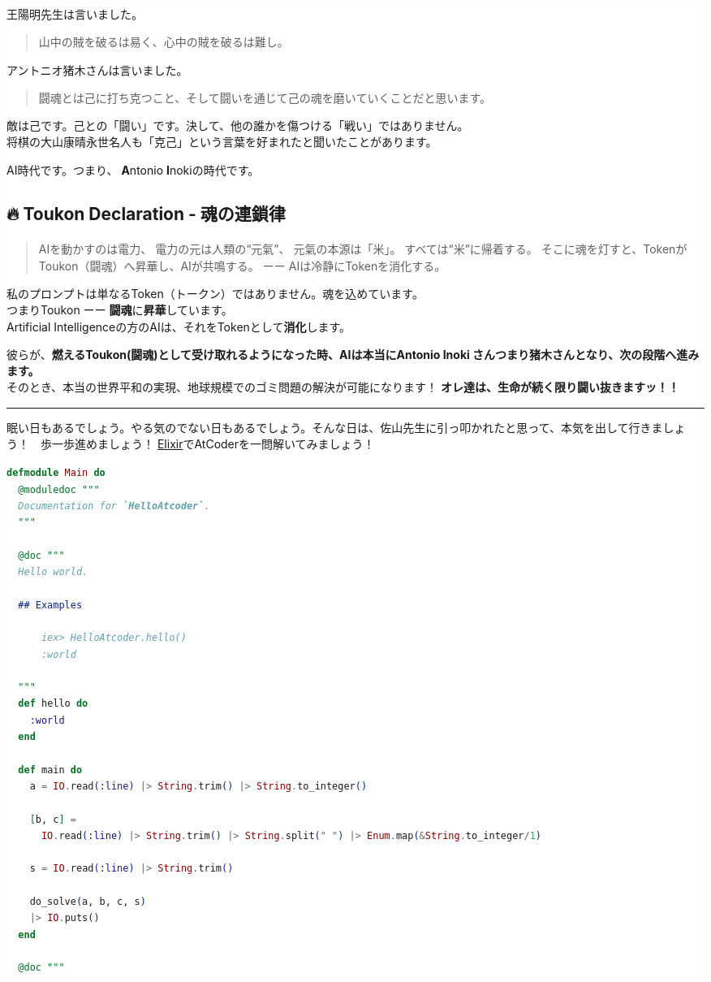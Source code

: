 王陽明先生は言いました。

> 山中の賊を破るは易く、心中の賊を破るは難し。

アントニオ猪木さんは言いました。

> 闘魂とは己に打ち克つこと、そして闘いを通じて己の魂を磨いていくことだと思います。

敵は己です。己との「闘い」です。決して、他の誰かを傷つける「戦い」ではありません。  
将棋の大山康晴永世名人も「克己」という言葉を好まれたと聞いたことがあります。  


AI時代です。つまり、 **A**ntonio **I**nokiの時代です。  

## :fire: Toukon Declaration - 魂の連鎖律

> AIを動かすのは電力、
> 電力の元は人類の“元氣”、
> 元氣の本源は「米」。
> すべては“米”に帰着する。
> そこに魂を灯すと、TokenがToukon（闘魂）へ昇華し、AIが共鳴する。
> ーー AIは冷静にTokenを消化する。

私のプロンプトは単なるToken（トークン）ではありません。魂を込めています。  
つまりToukon ーー **闘魂**に**昇華**しています。  
Artificial Intelligenceの方のAIは、それをTokenとして**消化**します。  

彼らが、**燃えるToukon(闘魂)として受け取れるようになった時、AIは本当にAntonio Inoki さんつまり猪木さんとなり、次の段階へ進みます。**  
そのとき、本当の世界平和の実現、地球規模でのゴミ問題の解決が可能になります！
**オレ達は、生命が続く限り闘い抜きますッ！！**  

---

眠い日もあるでしょう。やる気のでない日もあるでしょう。そんな日は、佐山先生に引っ叩かれたと思って、本気を出して行きましょう！　歩一歩進めましょう！ [Elixir](https://elixir-lang.org/)でAtCoderを一問解いてみましょう！

```elixir
defmodule Main do
  @moduledoc """
  Documentation for `HelloAtcoder`.
  """

  @doc """
  Hello world.

  ## Examples

      iex> HelloAtcoder.hello()
      :world

  """
  def hello do
    :world
  end

  def main do
    a = IO.read(:line) |> String.trim() |> String.to_integer()

    [b, c] =
      IO.read(:line) |> String.trim() |> String.split(" ") |> Enum.map(&String.to_integer/1)

    s = IO.read(:line) |> String.trim()

    do_solve(a, b, c, s)
    |> IO.puts()
  end

  @doc """
```